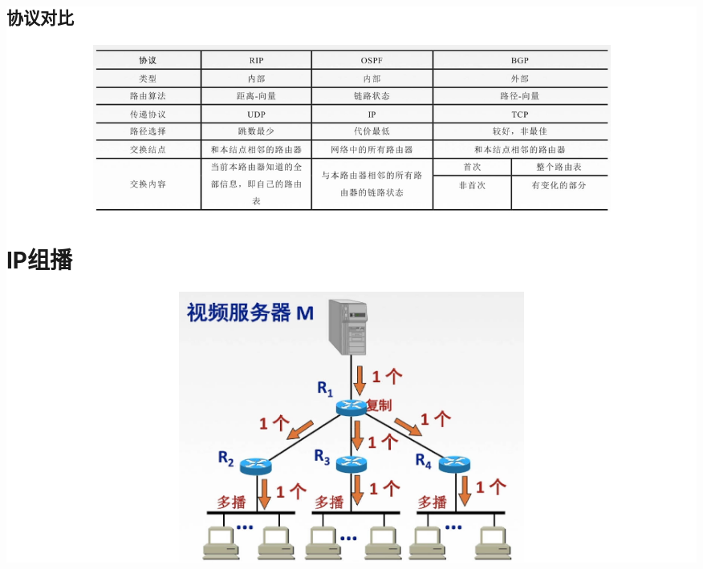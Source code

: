 ## 协议对比

<p style="text-align:center;"><img src="../../image/internet/route_algorithms.jpg" width="75%" align="middle" /></p>

# IP组播

<p style="text-align:center;"><img src="../../image/internet/multicast.jpg" width="50%" align="middle" /></p>
